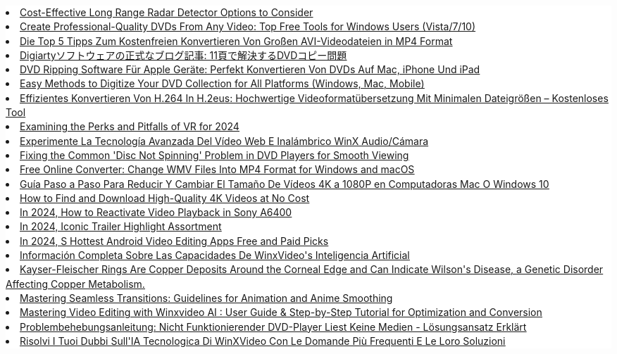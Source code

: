 <li><a href="https://buynow-tips.techidaily.com/cost-effective-long-range-radar-detector-options-to-consider/"><u>Cost-Effective Long Range Radar Detector Options to Consider</u></a></li>
<li><a href="https://discover-dash.techidaily.com/create-professional-quality-dvds-from-any-video-top-free-tools-for-windows-users-vista710/"><u>Create Professional-Quality DVDs From Any Video: Top Free Tools for Windows Users (Vista/7/10)</u></a></li>
<li><a href="https://discover-dash.techidaily.com/die-top-5-tipps-zum-kostenfreien-konvertieren-von-grossen-avi-videodateien-in-mp4-format/"><u>Die Top 5 Tipps Zum Kostenfreien Konvertieren Von Großen AVI-Videodateien in MP4 Format</u></a></li>
<li><a href="https://discover-dash.techidaily.com/digiarty-11dvd/"><u>Digiartyソフトウェアの正式なブログ記事: 11頁で解決するDVDコピー問題</u></a></li>
<li><a href="https://discover-dash.techidaily.com/dvd-ripping-software-fur-apple-gerate-perfekt-konvertieren-von-dvds-auf-mac-iphone-und-ipad/"><u>DVD Ripping Software Für Apple Geräte: Perfekt Konvertieren Von DVDs Auf Mac, iPhone Und iPad</u></a></li>
<li><a href="https://discover-dash.techidaily.com/easy-methods-to-digitize-your-dvd-collection-for-all-platforms-windows-mac-mobile/"><u>Easy Methods to Digitize Your DVD Collection for All Platforms (Windows, Mac, Mobile)</u></a></li>
<li><a href="https://discover-dash.techidaily.com/effizientes-konvertieren-von-h264-in-h2eus-hochwertige-videoformatubersetzung-mit-minimalen-dateigrossen-kostenloses-tool/"><u>Effizientes Konvertieren Von H.264 In H.2eus: Hochwertige Videoformatübersetzung Mit Minimalen Dateigrößen – Kostenloses Tool</u></a></li>
<li><a href="https://fox-hovers.techidaily.com/examining-the-perks-and-pitfalls-of-vr-for-2024/"><u>Examining the Perks and Pitfalls of VR for 2024</u></a></li>
<li><a href="https://discover-dash.techidaily.com/experimente-la-tecnologia-avanzada-del-video-web-e-inalambrico-winx-audiocamara/"><u>Experimente La Tecnología Avanzada Del Vídeo Web E Inalámbrico WinX Audio/Cámara</u></a></li>
<li><a href="https://discover-dash.techidaily.com/fixing-the-common-disc-not-spinning-problem-in-dvd-players-for-smooth-viewing/"><u>Fixing the Common 'Disc Not Spinning' Problem in DVD Players for Smooth Viewing</u></a></li>
<li><a href="https://discover-dash.techidaily.com/free-online-converter-change-wmv-files-into-mp4-format-for-windows-and-macos/"><u>Free Online Converter: Change WMV Files Into MP4 Format for Windows and macOS</u></a></li>
<li><a href="https://discover-dash.techidaily.com/guia-paso-a-paso-para-reducir-y-cambiar-el-tamano-de-videos-4k-a-1080p-en-computadoras-mac-o-windows-10/"><u>Guía Paso a Paso Para Reducir Y Cambiar El Tamaño De Vídeos 4K a 1080P en Computadoras Mac O Windows 10</u></a></li>
<li><a href="https://discover-dash.techidaily.com/how-to-find-and-download-high-quality-4k-videos-at-no-cost/"><u>How to Find and Download High-Quality 4K Videos at No Cost</u></a></li>
<li><a href="https://some-knowledge.techidaily.com/in-2024-how-to-reactivate-video-playback-in-sony-a6400/"><u>In 2024, How to Reactivate Video Playback in Sony A6400</u></a></li>
<li><a href="https://fox-links.techidaily.com/in-2024-iconic-trailer-highlight-assortment/"><u>In 2024, Iconic Trailer Highlight Assortment</u></a></li>
<li><a href="https://smart-video-creator.techidaily.com/in-2024-s-hottest-android-video-editing-apps-free-and-paid-picks/"><u>In 2024, S Hottest Android Video Editing Apps Free and Paid Picks</u></a></li>
<li><a href="https://discover-dash.techidaily.com/informacion-completa-sobre-las-capacidades-de-winxvideos-inteligencia-artificial/"><u>Información Completa Sobre Las Capacidades De WinxVideo's Inteligencia Artificial</u></a></li>
<li><a href="https://discover-dash.techidaily.com/kayser-fleischer-rings-are-copper-deposits-around-the-corneal-edge-and-can-indicate-wilsons-disease-a-genetic-disorder-affecting-copper-metabolism/"><u>Kayser-Fleischer Rings Are Copper Deposits Around the Corneal Edge and Can Indicate Wilson's Disease, a Genetic Disorder Affecting Copper Metabolism.</u></a></li>
<li><a href="https://discover-dash.techidaily.com/mastering-seamless-transitions-guidelines-for-animation-and-anime-smoothing/"><u>Mastering Seamless Transitions: Guidelines for Animation and Anime Smoothing</u></a></li>
<li><a href="https://discover-dash.techidaily.com/mastering-video-editing-with-winxvideo-ai-user-guide-and-step-by-step-tutorial-for-optimization-and-conversion/"><u>Mastering Video Editing with Winxvideo AI : User Guide & Step-by-Step Tutorial for Optimization and Conversion</u></a></li>
<li><a href="https://discover-dash.techidaily.com/problembehebungsanleitung-nicht-funktionierender-dvd-player-liest-keine-medien-losungsansatz-erklart/"><u>Problembehebungsanleitung: Nicht Funktionierender DVD-Player Liest Keine Medien - Lösungsansatz Erklärt</u></a></li>
<li><a href="https://discover-dash.techidaily.com/risolvi-i-tuoi-dubbi-sullia-tecnologica-di-winxvideo-con-le-domande-piu-frequenti-e-le-loro-soluzioni/"><u>Risolvi I Tuoi Dubbi Sull'IA Tecnologica Di WinXVideo Con Le Domande Più Frequenti E Le Loro Soluzioni</u></a></li>